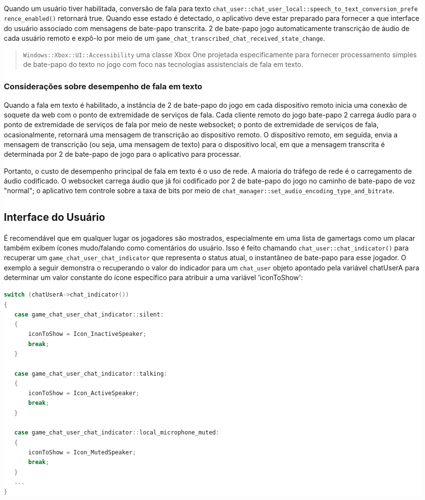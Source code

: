 Quando um usuário tiver habilitada, conversão de fala para texto `chat_user::chat_user_local::speech_to_text_conversion_preference_enabled()` retornará true. Quando esse estado é detectado, o aplicativo deve estar preparado para fornecer a que interface do usuário associado com mensagens de bate-papo transcrita. 2 de bate-papo jogo automaticamente transcrição de áudio de cada usuário remoto e expô-lo por meio de um `game_chat_transcribed_chat_received_state_change`.

> `Windows::Xbox::UI::Accessibility` uma classe Xbox One projetada especificamente para fornecer processamento simples de bate-papo do texto no jogo com foco nas tecnologias assistenciais de fala em texto.

### <a name="speech-to-text-performance-considerations"></a>Considerações sobre desempenho de fala em texto

Quando a fala em texto é habilitado, a instância de 2 de bate-papo do jogo em cada dispositivo remoto inicia uma conexão de soquete da web com o ponto de extremidade de serviços de fala. Cada cliente remoto do jogo bate-papo 2 carrega áudio para o ponto de extremidade de serviços de fala por meio de neste websocket; o ponto de extremidade de serviços de fala, ocasionalmente, retornará uma mensagem de transcrição ao dispositivo remoto. O dispositivo remoto, em seguida, envia a mensagem de transcrição (ou seja, uma mensagem de texto) para o dispositivo local, em que a mensagem transcrita é determinada por 2 de bate-papo de jogo para o aplicativo para processar.

Portanto, o custo de desempenho principal de fala em texto é o uso de rede. A maioria do tráfego de rede é o carregamento de áudio codificado. O websocket carrega áudio que já foi codificado por 2 de bate-papo do jogo no caminho de bate-papo de voz "normal"; o aplicativo tem controle sobre a taxa de bits por meio de `chat_manager::set_audio_encoding_type_and_bitrate`.

## <a name="ui"></a>Interface do Usuário

É recomendável que em qualquer lugar os jogadores são mostrados, especialmente em uma lista de gamertags como um placar também exibem ícones mudo/falando como comentários do usuário. Isso é feito chamando `chat_user::chat_indicator()` para recuperar um `game_chat_user_chat_indicator` que representa o status atual, o instantâneo de bate-papo para esse jogador. O exemplo a seguir demonstra o recuperando o valor do indicador para um `chat_user` objeto apontado pela variável chatUserA para determinar um valor constante do ícone específico para atribuir a uma variável 'iconToShow':

```cpp
switch (chatUserA->chat_indicator())
{
   case game_chat_user_chat_indicator::silent:
   {
       iconToShow = Icon_InactiveSpeaker;
       break;
   }

   case game_chat_user_chat_indicator::talking:
   {
       iconToShow = Icon_ActiveSpeaker;
       break;
   }

   case game_chat_user_chat_indicator::local_microphone_muted:
   {
       iconToShow = Icon_MutedSpeaker;
       break;
   }
   ...
}
```
